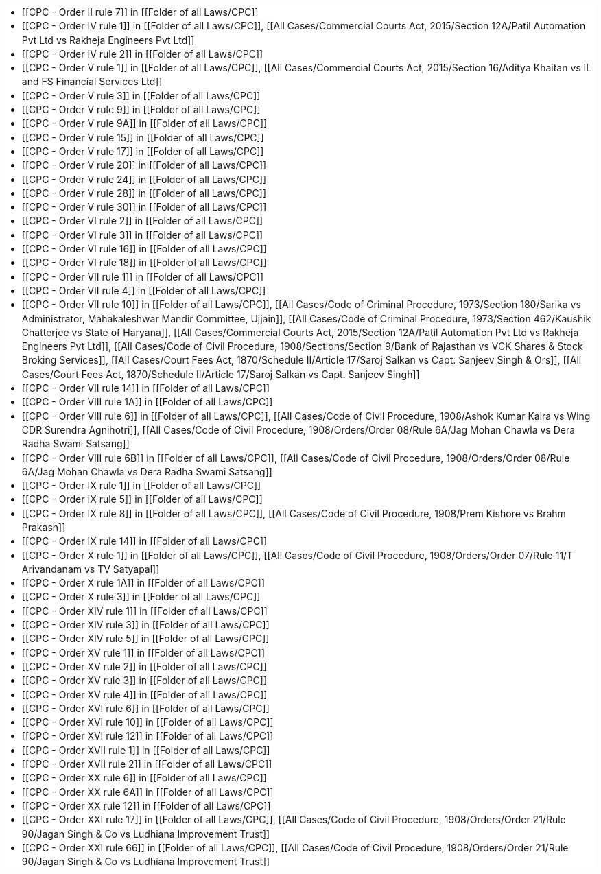 - [[CPC - Order II rule 7]] in [[Folder of all Laws/CPC]]
- [[CPC - Order IV rule 1]] in [[Folder of all Laws/CPC]], [[All Cases/Commercial Courts Act, 2015/Section 12A/Patil Automation Pvt Ltd vs Rakheja Engineers Pvt Ltd]]
- [[CPC - Order IV rule 2]] in [[Folder of all Laws/CPC]]
- [[CPC - Order V rule 1]] in [[Folder of all Laws/CPC]], [[All Cases/Commercial Courts Act, 2015/Section 16/Aditya Khaitan vs IL and FS Financial Services Ltd]]
- [[CPC - Order V rule 3]] in [[Folder of all Laws/CPC]]
- [[CPC - Order V rule 9]] in [[Folder of all Laws/CPC]]
- [[CPC - Order V rule 9A]] in [[Folder of all Laws/CPC]]
- [[CPC - Order V rule 15]] in [[Folder of all Laws/CPC]]
- [[CPC - Order V rule 17]] in [[Folder of all Laws/CPC]]
- [[CPC - Order V rule 20]] in [[Folder of all Laws/CPC]]
- [[CPC - Order V rule 24]] in [[Folder of all Laws/CPC]]
- [[CPC - Order V rule 28]] in [[Folder of all Laws/CPC]]
- [[CPC - Order V rule 30]] in [[Folder of all Laws/CPC]]
- [[CPC - Order VI rule 2]] in [[Folder of all Laws/CPC]]
- [[CPC - Order VI rule 3]] in [[Folder of all Laws/CPC]]
- [[CPC - Order VI rule 16]] in [[Folder of all Laws/CPC]]
- [[CPC - Order VI rule 18]] in [[Folder of all Laws/CPC]]
- [[CPC - Order VII rule 1]] in [[Folder of all Laws/CPC]]
- [[CPC - Order VII rule 4]] in [[Folder of all Laws/CPC]]
- [[CPC - Order VII rule 10]] in [[Folder of all Laws/CPC]], [[All Cases/Code of Criminal Procedure, 1973/Section 180/Sarika vs Administrator, Mahakaleshwar Mandir Committee, Ujjain]], [[All Cases/Code of Criminal Procedure, 1973/Section 462/Kaushik Chatterjee vs State of Haryana]], [[All Cases/Commercial Courts Act, 2015/Section 12A/Patil Automation Pvt Ltd vs Rakheja Engineers Pvt Ltd]], [[All Cases/Code of Civil Procedure, 1908/Sections/Section 9/Bank of Rajasthan vs VCK Shares & Stock Broking Services]], [[All Cases/Court Fees Act, 1870/Schedule II/Article 17/Saroj Salkan vs Capt. Sanjeev Singh & Ors]], [[All Cases/Court Fees Act, 1870/Schedule II/Article 17/Saroj Salkan vs Capt. Sanjeev Singh]]
- [[CPC - Order VII rule 14]] in [[Folder of all Laws/CPC]]
- [[CPC - Order VIII rule 1A]] in [[Folder of all Laws/CPC]]
- [[CPC - Order VIII rule 6]] in [[Folder of all Laws/CPC]], [[All Cases/Code of Civil Procedure, 1908/Ashok Kumar Kalra vs Wing CDR Surendra Agnihotri]], [[All Cases/Code of Civil Procedure, 1908/Orders/Order 08/Rule 6A/Jag Mohan Chawla vs Dera Radha Swami Satsang]]
- [[CPC - Order VIII rule 6B]] in [[Folder of all Laws/CPC]], [[All Cases/Code of Civil Procedure, 1908/Orders/Order 08/Rule 6A/Jag Mohan Chawla vs Dera Radha Swami Satsang]]
- [[CPC - Order IX rule 1]] in [[Folder of all Laws/CPC]]
- [[CPC - Order IX rule 5]] in [[Folder of all Laws/CPC]]
- [[CPC - Order IX rule 8]] in [[Folder of all Laws/CPC]], [[All Cases/Code of Civil Procedure, 1908/Prem Kishore vs Brahm Prakash]]
- [[CPC - Order IX rule 14]] in [[Folder of all Laws/CPC]]
- [[CPC - Order X rule 1]] in [[Folder of all Laws/CPC]], [[All Cases/Code of Civil Procedure, 1908/Orders/Order 07/Rule 11/T Arivandanam vs TV Satyapal]]
- [[CPC - Order X rule 1A]] in [[Folder of all Laws/CPC]]
- [[CPC - Order X rule 3]] in [[Folder of all Laws/CPC]]
- [[CPC - Order XIV rule 1]] in [[Folder of all Laws/CPC]]
- [[CPC - Order XIV rule 3]] in [[Folder of all Laws/CPC]]
- [[CPC - Order XIV rule 5]] in [[Folder of all Laws/CPC]]
- [[CPC - Order XV rule 1]] in [[Folder of all Laws/CPC]]
- [[CPC - Order XV rule 2]] in [[Folder of all Laws/CPC]]
- [[CPC - Order XV rule 3]] in [[Folder of all Laws/CPC]]
- [[CPC - Order XV rule 4]] in [[Folder of all Laws/CPC]]
- [[CPC - Order XVI rule 6]] in [[Folder of all Laws/CPC]]
- [[CPC - Order XVI rule 10]] in [[Folder of all Laws/CPC]]
- [[CPC - Order XVI rule 12]] in [[Folder of all Laws/CPC]]
- [[CPC - Order XVII rule 1]] in [[Folder of all Laws/CPC]]
- [[CPC - Order XVII rule 2]] in [[Folder of all Laws/CPC]]
- [[CPC - Order XX rule 6]] in [[Folder of all Laws/CPC]]
- [[CPC - Order XX rule 6A]] in [[Folder of all Laws/CPC]]
- [[CPC - Order XX rule 12]] in [[Folder of all Laws/CPC]]
- [[CPC - Order XXI rule 17]] in [[Folder of all Laws/CPC]], [[All Cases/Code of Civil Procedure, 1908/Orders/Order 21/Rule 90/Jagan Singh & Co vs Ludhiana Improvement Trust]]
- [[CPC - Order XXI rule 66]] in [[Folder of all Laws/CPC]], [[All Cases/Code of Civil Procedure, 1908/Orders/Order 21/Rule 90/Jagan Singh & Co vs Ludhiana Improvement Trust]]
